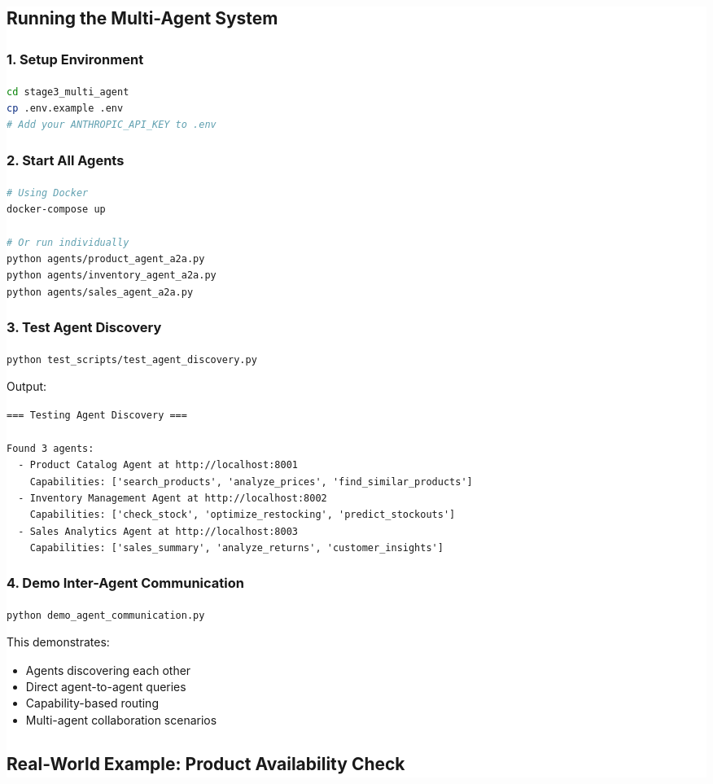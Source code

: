 ## Running the Multi-Agent System

### 1. Setup Environment

```bash
cd stage3_multi_agent
cp .env.example .env
# Add your ANTHROPIC_API_KEY to .env
```

### 2. Start All Agents

```bash
# Using Docker
docker-compose up

# Or run individually
python agents/product_agent_a2a.py
python agents/inventory_agent_a2a.py
python agents/sales_agent_a2a.py
```

### 3. Test Agent Discovery

```bash
python test_scripts/test_agent_discovery.py
```

Output:
```
=== Testing Agent Discovery ===

Found 3 agents:
  - Product Catalog Agent at http://localhost:8001
    Capabilities: ['search_products', 'analyze_prices', 'find_similar_products']
  - Inventory Management Agent at http://localhost:8002
    Capabilities: ['check_stock', 'optimize_restocking', 'predict_stockouts']
  - Sales Analytics Agent at http://localhost:8003
    Capabilities: ['sales_summary', 'analyze_returns', 'customer_insights']
```

### 4. Demo Inter-Agent Communication

```bash
python demo_agent_communication.py
```

This demonstrates:
- Agents discovering each other
- Direct agent-to-agent queries
- Capability-based routing
- Multi-agent collaboration scenarios

## Real-World Example: Product Availability Check
